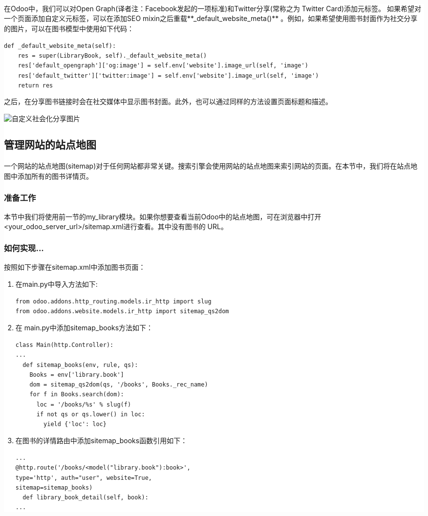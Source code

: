 在Odoo中，我们可以对Open Graph(译者注：Facebook发起的一项标准)和Twitter分享(常称之为 Twitter Card)添加元标签。 如果希望对一个页面添加自定义元标签，可以在添加SEO mixin之后重载**_default_website_meta()** 。例如，如果希望使用图书封面作为社交分享的图片，可以在图书模型中使用如下代码：

```
def _default_website_meta(self):
    res = super(LibraryBook, self)._default_website_meta()
    res['default_opengraph']['og:image'] = self.env['website'].image_url(self, 'image')
    res['default_twitter']['twitter:image'] = self.env['website'].image_url(self, 'image')
    return res
```

之后，在分享图书链接时会在社交媒体中显示图书封面。此外，也可以通过同样的方法设置页面标题和描述。

![自定义社会化分享图片](https://i.cdnl.ink/homepage/wp-content/uploads/2021/03/202105270103583.png)

## 管理网站的站点地图

一个网站的站点地图(sitemap)对于任何网站都非常关键。搜索引擎会使用网站的站点地图来索引网站的页面。在本节中，我们将在站点地图中添加所有的图书详情页。

### 准备工作

本节中我们将使用前一节的my_library模块。如果你想要查看当前Odoo中的站点地图，可在浏览器中打开\<your_odoo_server_url\>/sitemap.xml进行查看。其中没有图书的 URL。

### 如何实现...

按照如下步骤在sitemap.xml中添加图书页面：

1. 在main.py中导入方法如下:

   ```
   from odoo.addons.http_routing.models.ir_http import slug
   from odoo.addons.website.models.ir_http import sitemap_qs2dom
   ```

2. 在 main.py中添加sitemap_books方法如下：

   ```
   class Main(http.Controller):
   ...
     def sitemap_books(env, rule, qs):
       Books = env['library.book']
       dom = sitemap_qs2dom(qs, '/books', Books._rec_name)
       for f in Books.search(dom):
         loc = '/books/%s' % slug(f)
         if not qs or qs.lower() in loc:
           yield {'loc': loc}
   ```

3. 在图书的详情路由中添加sitemap_books函数引用如下：

   ```
   ...
   @http.route('/books/<model("library.book"):book>',
   type='http', auth="user", website=True,
   sitemap=sitemap_books)
     def library_book_detail(self, book):
   ...
   ```

